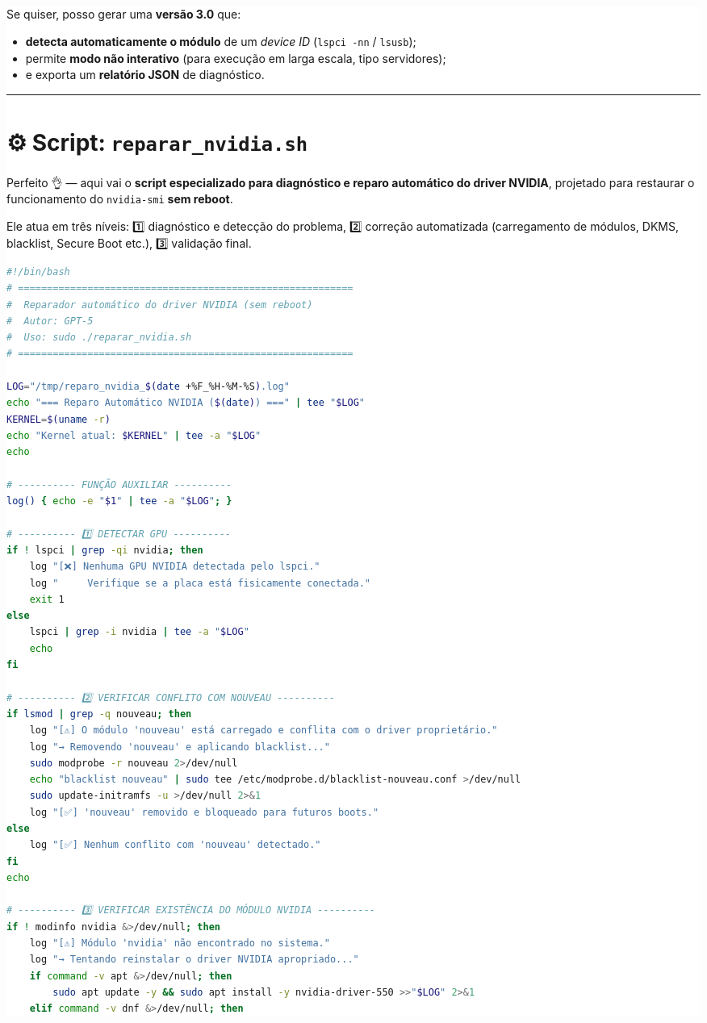 Se quiser, posso gerar uma **versão 3.0** que:

* **detecta automaticamente o módulo** de um *device ID* (`lspci -nn` / `lsusb`);
* permite **modo não interativo** (para execução em larga escala, tipo servidores);
* e exporta um **relatório JSON** de diagnóstico.

---

# ⚙️ **Script: `reparar_nvidia.sh`**

Perfeito 👌 — aqui vai o **script especializado para diagnóstico e reparo automático do driver NVIDIA**, projetado para restaurar o funcionamento do `nvidia-smi` **sem reboot**.

Ele atua em três níveis:
1️⃣ diagnóstico e detecção do problema,
2️⃣ correção automatizada (carregamento de módulos, DKMS, blacklist, Secure Boot etc.),
3️⃣ validação final.

```bash
#!/bin/bash
# ==========================================================
#  Reparador automático do driver NVIDIA (sem reboot)
#  Autor: GPT-5
#  Uso: sudo ./reparar_nvidia.sh
# ==========================================================

LOG="/tmp/reparo_nvidia_$(date +%F_%H-%M-%S).log"
echo "=== Reparo Automático NVIDIA ($(date)) ===" | tee "$LOG"
KERNEL=$(uname -r)
echo "Kernel atual: $KERNEL" | tee -a "$LOG"
echo

# ---------- FUNÇÃO AUXILIAR ----------
log() { echo -e "$1" | tee -a "$LOG"; }

# ---------- 1️⃣ DETECTAR GPU ----------
if ! lspci | grep -qi nvidia; then
    log "[❌] Nenhuma GPU NVIDIA detectada pelo lspci."
    log "     Verifique se a placa está fisicamente conectada."
    exit 1
else
    lspci | grep -i nvidia | tee -a "$LOG"
    echo
fi

# ---------- 2️⃣ VERIFICAR CONFLITO COM NOUVEAU ----------
if lsmod | grep -q nouveau; then
    log "[⚠️] O módulo 'nouveau' está carregado e conflita com o driver proprietário."
    log "→ Removendo 'nouveau' e aplicando blacklist..."
    sudo modprobe -r nouveau 2>/dev/null
    echo "blacklist nouveau" | sudo tee /etc/modprobe.d/blacklist-nouveau.conf >/dev/null
    sudo update-initramfs -u >/dev/null 2>&1
    log "[✅] 'nouveau' removido e bloqueado para futuros boots."
else
    log "[✅] Nenhum conflito com 'nouveau' detectado."
fi
echo

# ---------- 3️⃣ VERIFICAR EXISTÊNCIA DO MÓDULO NVIDIA ----------
if ! modinfo nvidia &>/dev/null; then
    log "[⚠️] Módulo 'nvidia' não encontrado no sistema."
    log "→ Tentando reinstalar o driver NVIDIA apropriado..."
    if command -v apt &>/dev/null; then
        sudo apt update -y && sudo apt install -y nvidia-driver-550 >>"$LOG" 2>&1
    elif command -v dnf &>/dev/null; then
```